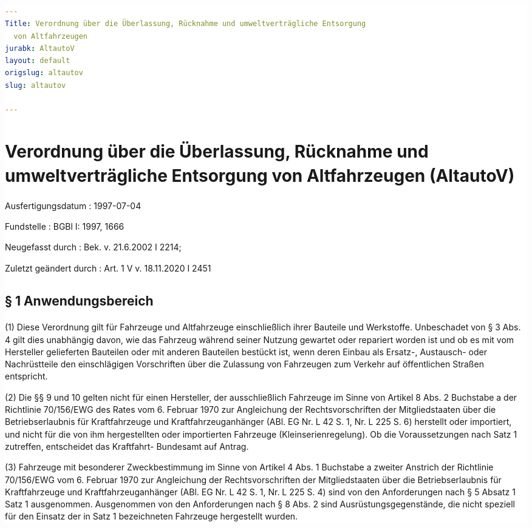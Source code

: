 ```yaml
---
Title: Verordnung über die Überlassung, Rücknahme und umweltverträgliche Entsorgung
  von Altfahrzeugen
jurabk: AltautoV
layout: default
origslug: altautov
slug: altautov

---
```


# Verordnung über die Überlassung, Rücknahme und umweltverträgliche Entsorgung von Altfahrzeugen (AltautoV)

Ausfertigungsdatum
:   1997-07-04

Fundstelle
:   BGBl I: 1997, 1666

Neugefasst durch
:   Bek. v. 21.6.2002 I 2214;

Zuletzt geändert durch
:   Art. 1 V v. 18.11.2020 I 2451


## § 1 Anwendungsbereich

(1) Diese Verordnung gilt für Fahrzeuge und Altfahrzeuge
einschließlich ihrer Bauteile und Werkstoffe. Unbeschadet von § 3 Abs.
4 gilt dies unabhängig davon, wie das Fahrzeug während seiner Nutzung
gewartet oder repariert worden ist und ob es mit vom Hersteller
gelieferten Bauteilen oder mit anderen Bauteilen bestückt ist, wenn
deren Einbau als Ersatz-, Austausch- oder Nachrüstteile den
einschlägigen Vorschriften über die Zulassung von Fahrzeugen zum
Verkehr auf öffentlichen Straßen entspricht.

(2) Die §§ 9 und 10 gelten nicht für einen Hersteller, der
ausschließlich Fahrzeuge im Sinne von Artikel 8 Abs. 2 Buchstabe a der
Richtlinie 70/156/EWG des Rates vom 6. Februar 1970 zur Angleichung
der Rechtsvorschriften der Mitgliedstaaten über die Betriebserlaubnis
für Kraftfahrzeuge und Kraftfahrzeuganhänger (ABl. EG Nr. L 42 S. 1,
Nr. L 225 S. 6) herstellt oder importiert, und nicht für die von ihm
hergestellten oder importierten Fahrzeuge (Kleinserienregelung). Ob
die Voraussetzungen nach Satz 1 zutreffen, entscheidet das Kraftfahrt-
Bundesamt auf Antrag.

(3) Fahrzeuge mit besonderer Zweckbestimmung im Sinne von Artikel 4
Abs. 1 Buchstabe a zweiter Anstrich der Richtlinie 70/156/EWG vom 6.
Februar 1970 zur Angleichung der Rechtsvorschriften der
Mitgliedstaaten über die Betriebserlaubnis für Kraftfahrzeuge und
Kraftfahrzeuganhänger (ABl. EG Nr. L 42 S. 1, Nr. L 225 S. 4) sind von
den Anforderungen nach § 5 Absatz 1 Satz 1 ausgenommen. Ausgenommen
von den Anforderungen nach § 8 Abs. 2 sind Ausrüstungsgegenstände, die
nicht speziell für den Einsatz der in Satz 1 bezeichneten Fahrzeuge
hergestellt wurden.
